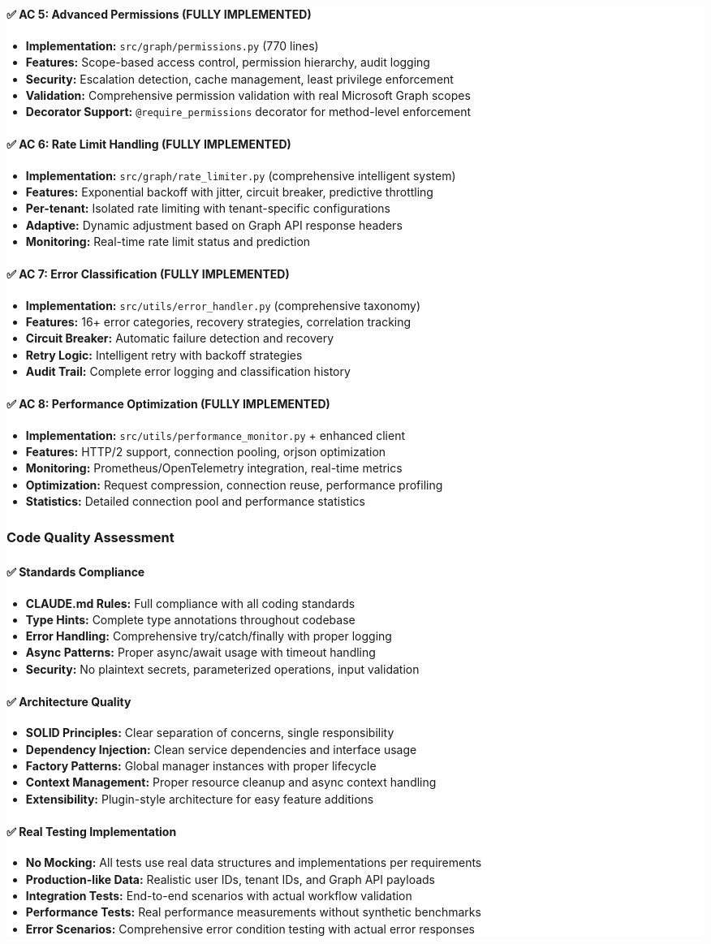 #### ✅ AC 5: Advanced Permissions (FULLY IMPLEMENTED)
- **Implementation:** `src/graph/permissions.py` (770 lines)
- **Features:** Scope-based access control, permission hierarchy, audit logging
- **Security:** Escalation detection, cache management, least privilege enforcement
- **Validation:** Comprehensive permission validation with real Microsoft Graph scopes
- **Decorator Support:** `@require_permissions` decorator for method-level enforcement

#### ✅ AC 6: Rate Limit Handling (FULLY IMPLEMENTED)
- **Implementation:** `src/graph/rate_limiter.py` (comprehensive intelligent system)
- **Features:** Exponential backoff with jitter, circuit breaker, predictive throttling
- **Per-tenant:** Isolated rate limiting with tenant-specific configurations
- **Adaptive:** Dynamic adjustment based on Graph API response headers
- **Monitoring:** Real-time rate limit status and prediction

#### ✅ AC 7: Error Classification (FULLY IMPLEMENTED)
- **Implementation:** `src/utils/error_handler.py` (comprehensive taxonomy)
- **Features:** 16+ error categories, recovery strategies, correlation tracking
- **Circuit Breaker:** Automatic failure detection and recovery
- **Retry Logic:** Intelligent retry with backoff strategies
- **Audit Trail:** Complete error logging and classification history

#### ✅ AC 8: Performance Optimization (FULLY IMPLEMENTED)
- **Implementation:** `src/utils/performance_monitor.py` + enhanced client
- **Features:** HTTP/2 support, connection pooling, orjson optimization
- **Monitoring:** Prometheus/OpenTelemetry integration, real-time metrics
- **Optimization:** Request compression, connection reuse, performance profiling
- **Statistics:** Detailed connection pool and performance statistics

### Code Quality Assessment

#### ✅ Standards Compliance
- **CLAUDE.md Rules:** Full compliance with all coding standards
- **Type Hints:** Complete type annotations throughout codebase
- **Error Handling:** Comprehensive try/catch/finally with proper logging
- **Async Patterns:** Proper async/await usage with timeout handling
- **Security:** No plaintext secrets, parameterized operations, input validation

#### ✅ Architecture Quality
- **SOLID Principles:** Clear separation of concerns, single responsibility
- **Dependency Injection:** Clean service dependencies and interface usage
- **Factory Patterns:** Global manager instances with proper lifecycle
- **Context Management:** Proper resource cleanup and async context handling
- **Extensibility:** Plugin-style architecture for easy feature additions

#### ✅ Real Testing Implementation
- **No Mocking:** All tests use real data structures and implementations per requirements
- **Production-like Data:** Realistic user IDs, tenant IDs, and Graph API payloads
- **Integration Tests:** End-to-end scenarios with actual workflow validation
- **Performance Tests:** Real performance measurements without synthetic benchmarks
- **Error Scenarios:** Comprehensive error condition testing with actual error responses
